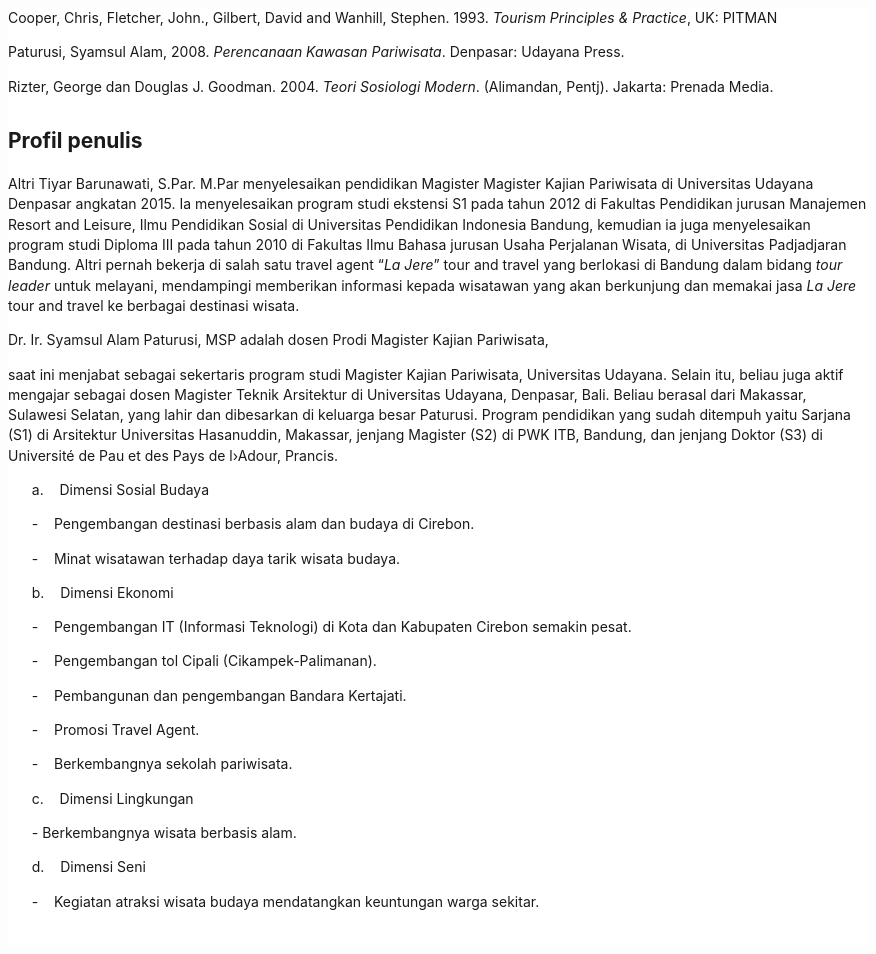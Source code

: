 <p><span class="font8">Cooper, Chris, Fletcher, John., Gilbert, David and Wanhill, Stephen. 1993. </span><span class="font8" style="font-style:italic;">Tourism Principles &amp;&nbsp;Practice</span><span class="font8">, UK: PITMAN</span></p>
<p><span class="font8">Paturusi, Syamsul Alam, 2008. </span><span class="font8" style="font-style:italic;">Perencanaan Kawasan Pariwisata</span><span class="font8">. Denpasar: Udayana Press.</span></p>
<p><span class="font8">Rizter, George dan Douglas J. Goodman. 2004. </span><span class="font8" style="font-style:italic;">Teori Sosiologi Modern</span><span class="font8">. (Alimandan, Pentj). Jakarta: Prenada Media.</span></p>
<h2><a name="bookmark17"></a><span class="font4" style="font-weight:bold;"><a name="bookmark18"></a>Profil penulis</span></h2>
<p><span class="font8">Altri Tiyar Barunawati, S.Par. M.Par menyelesaikan pendidikan Magister Magister Kajian Pariwisata di Universitas Udayana Denpasar angkatan 2015. Ia menyelesaikan program studi ekstensi S1 pada tahun 2012 di Fakultas Pendidikan jurusan Manajemen Resort and Leisure, Ilmu Pendidikan Sosial di Universitas Pendidikan Indonesia Bandung, kemudian ia juga menyelesaikan program studi Diploma III pada tahun 2010 di Fakultas Ilmu Bahasa jurusan Usaha Perjalanan Wisata, di Universitas Padjadjaran Bandung. Altri pernah bekerja di salah satu travel agent “</span><span class="font8" style="font-style:italic;">La Jere</span><span class="font8">” tour and travel yang berlokasi di Bandung dalam bidang </span><span class="font8" style="font-style:italic;">tour leader</span><span class="font8"> untuk melayani, mendampingi memberikan informasi kepada wisatawan yang akan berkunjung dan memakai jasa </span><span class="font8" style="font-style:italic;">La Jere</span><span class="font8"> tour and travel ke berbagai destinasi wisata.</span></p>
<p><span class="font8">Dr. Ir. Syamsul Alam Paturusi, MSP adalah dosen Prodi Magister Kajian Pariwisata,</span></p>
<p><span class="font8">saat ini menjabat sebagai sekertaris program studi Magister Kajian Pariwisata, Universitas Udayana. Selain itu, beliau juga aktif mengajar sebagai dosen Magister Teknik Arsitektur di Universitas Udayana, Denpasar, Bali. Beliau berasal dari Makassar, Sulawesi Selatan, yang lahir dan dibesarkan di keluarga besar Paturusi. Program pendidikan yang sudah ditempuh yaitu Sarjana (S1) di Arsitektur Universitas Hasanuddin, Makassar, jenjang Magister (S2) di PWK ITB, Bandung, dan jenjang Doktor (S3) di Université de Pau et des Pays de l›Adour, Prancis.</span></p>
<div>
<ul style="list-style:none;"><li>
<p><span class="font8">a. &nbsp;&nbsp;&nbsp;Dimensi Sosial Budaya</span></p></li></ul>
<ul style="list-style:none;"><li>
<p><span class="font8">- &nbsp;&nbsp;&nbsp;Pengembangan destinasi berbasis alam dan budaya di Cirebon.</span></p></li>
<li>
<p><span class="font8">- &nbsp;&nbsp;&nbsp;Minat wisatawan terhadap daya tarik wisata budaya.</span></p></li></ul>
<ul style="list-style:none;"><li>
<p><span class="font8">b. &nbsp;&nbsp;&nbsp;Dimensi Ekonomi</span></p></li></ul>
<ul style="list-style:none;"><li>
<p><span class="font8">- &nbsp;&nbsp;&nbsp;Pengembangan IT (Informasi Teknologi) di Kota dan Kabupaten Cirebon semakin pesat.</span></p></li>
<li>
<p><span class="font8">- &nbsp;&nbsp;&nbsp;Pengembangan tol Cipali (Cikampek-Palimanan).</span></p></li>
<li>
<p><span class="font8">- &nbsp;&nbsp;&nbsp;Pembangunan dan pengembangan Bandara Kertajati.</span></p></li>
<li>
<p><span class="font8">- &nbsp;&nbsp;&nbsp;Promosi Travel Agent.</span></p></li>
<li>
<p><span class="font8">- &nbsp;&nbsp;&nbsp;Berkembangnya sekolah pariwisata.</span></p></li></ul>
<ul style="list-style:none;"><li>
<p><span class="font8">c. &nbsp;&nbsp;&nbsp;Dimensi Lingkungan</span></p></li></ul>
<ul style="list-style:none;"><li>
<p><span class="font8">- Berkembangnya wisata berbasis alam.</span></p></li></ul>
<ul style="list-style:none;"><li>
<p><span class="font8">d. &nbsp;&nbsp;&nbsp;Dimensi Seni</span></p></li></ul>
<ul style="list-style:none;"><li>
<p><span class="font8">- &nbsp;&nbsp;&nbsp;Kegiatan atraksi wisata budaya mendatangkan keuntungan warga sekitar.</span></p></li></ul>
</div><br clear="all">